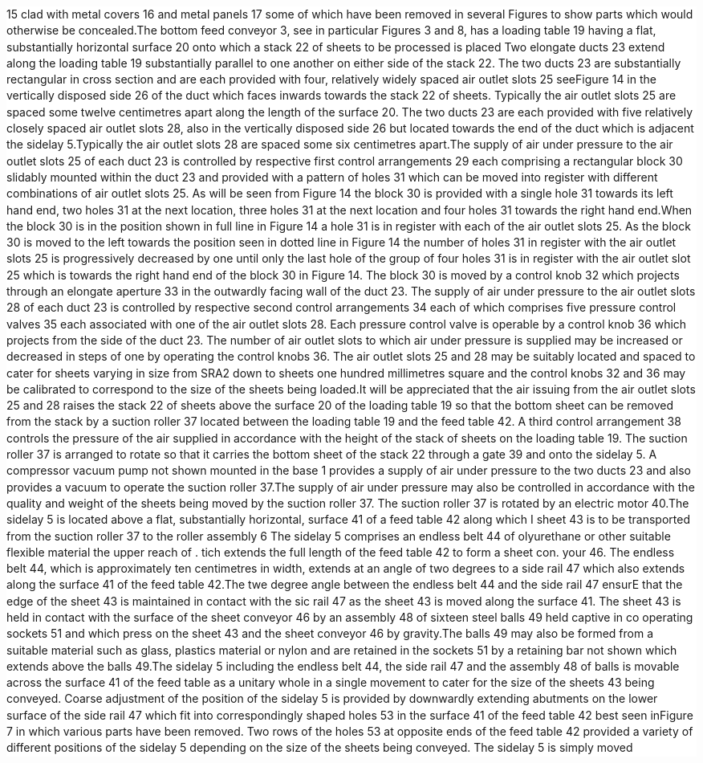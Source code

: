 15 clad with metal covers 16 and metal panels 17 some of which have been removed in several Figures to show parts which would otherwise be concealed.The bottom feed conveyor 3, see in particular Figures 3 and 8, has a loading table 19 having a flat, substantially horizontal surface 20 onto which a stack 22 of sheets to be processed is placed Two elongate ducts 23 extend along the loading table 19 substantially parallel to one another on either side of the stack 22. The two ducts 23 are substantially rectangular in cross section and are each provided with four, relatively widely spaced air outlet slots 25 seeFigure 14 in the vertically disposed side 26 of the duct which faces inwards towards the stack 22 of sheets. Typically the air outlet slots 25 are spaced some twelve centimetres apart along the length of the surface 20. The two ducts 23 are each provided with five relatively closely spaced air outlet slots 28, also in the vertically disposed side 26 but located towards the end of the duct which is adjacent the sidelay 5.Typically the air outlet slots 28 are spaced some six centimetres apart.The supply of air under pressure to the air outlet slots 25 of each duct 23 is controlled by respective first control arrangements 29 each comprising a rectangular block 30 slidably mounted within the duct 23 and provided with a pattern of holes 31 which can be moved into register with different combinations of air outlet slots 25. As will be seen from Figure 14 the block 30 is provided with a single hole 31 towards its left hand end, two holes 31 at the next location, three holes 31 at the next location and four holes 31 towards the right hand end.When the block 30 is in the position shown in full line in Figure 14 a hole 31 is in register with each of the air outlet slots 25. As the block 30 is moved to the left towards the position seen in dotted line in Figure 14 the number of holes 31 in register with the air outlet slots 25 is progressively decreased by one until only the last hole of the group of four holes 31 is in register with the air outlet slot 25 which is towards the right hand end of the block 30 in Figure 14. The block 30 is moved by a control knob 32 which projects through an elongate aperture 33 in the outwardly facing wall of the duct 23. The supply of air under pressure to the air outlet slots 28 of each duct 23 is controlled by respective second control arrangements 34 each of which comprises five pressure control valves 35 each associated with one of the air outlet slots 28. Each pressure control valve is operable by a control knob 36 which projects from the side of the duct 23. The number of air outlet slots to which air under pressure is supplied may be increased or decreased in steps of one by operating the control knobs 36. The air outlet slots 25 and 28 may be suitably located and spaced to cater for sheets varying in size from SRA2 down to sheets one hundred millimetres square and the control knobs 32 and 36 may be calibrated to correspond to the size of the sheets being loaded.It will be appreciated that the air issuing from the air outlet slots 25 and 28 raises the stack 22 of sheets above the surface 20 of the loading table 19 so that the bottom sheet can be removed from the stack by a suction roller 37 located between the loading table 19 and the feed table 42. A third control arrangement 38 controls the pressure of the air supplied in accordance with the height of the stack of sheets on the loading table 19. The suction roller 37 is arranged to rotate so that it carries the bottom sheet of the stack 22 through a gate 39 and onto the sidelay 5. A compressor vacuum pump not shown mounted in the base 1 provides a supply of air under pressure to the two ducts 23 and also provides a vacuum to operate the suction roller 37.The supply of air under pressure may also be controlled in accordance with the quality and weight of the sheets being moved by the suction roller 37. The suction roller 37 is rotated by an electric motor 40.The sidelay 5 is located above a flat, substantially horizontal, surface 41 of a feed table 42 along which I sheet 43 is to be transported from the suction roller 37 to the roller assembly 6 The sidelay 5 comprises an endless belt 44 of olyurethane or other suitable flexible material the upper reach of . tich extends the full length of the feed table 42 to form a sheet con. your 46. The endless belt 44, which is approximately ten centimetres in width, extends at an angle of two degrees to a side rail 47 which also extends along the surface 41 of the feed table 42.The twe degree angle between the endless belt 44 and the side rail 47 ensurE that the edge of the sheet 43 is maintained in contact with the sic rail 47 as the sheet 43 is moved along the surface 41. The sheet 43 is held in contact with the surface of the sheet conveyor 46 by an assembly 48 of sixteen steel balls 49 held captive in co operating sockets 51 and which press on the sheet 43 and the sheet conveyor 46 by gravity.The balls 49 may also be formed from a suitable material such as glass, plastics material or nylon and are retained in the sockets 51 by a retaining bar not shown which extends above the balls 49.The sidelay 5 including the endless belt 44, the side rail 47 and the assembly 48 of balls is movable across the surface 41 of the feed table as a unitary whole in a single movement to cater for the size of the sheets 43 being conveyed. Coarse adjustment of the position of the sidelay 5 is provided by downwardly extending abutments on the lower surface of the side rail 47 which fit into correspondingly shaped holes 53 in the surface 41 of the feed table 42 best seen inFigure 7 in which various parts have been removed. Two rows of the holes 53 at opposite ends of the feed table 42 provided a variety of different positions of the sidelay 5 depending on the size of the sheets being conveyed. The sidelay 5 is simply moved